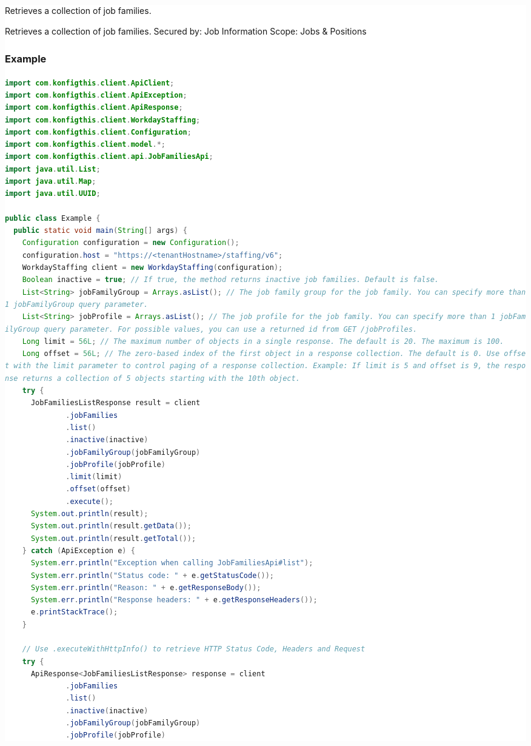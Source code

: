 Retrieves a collection of job families.

Retrieves a collection of job families.  Secured by: Job Information  Scope: Jobs &amp; Positions

### Example
```java
import com.konfigthis.client.ApiClient;
import com.konfigthis.client.ApiException;
import com.konfigthis.client.ApiResponse;
import com.konfigthis.client.WorkdayStaffing;
import com.konfigthis.client.Configuration;
import com.konfigthis.client.model.*;
import com.konfigthis.client.api.JobFamiliesApi;
import java.util.List;
import java.util.Map;
import java.util.UUID;

public class Example {
  public static void main(String[] args) {
    Configuration configuration = new Configuration();
    configuration.host = "https://<tenantHostname>/staffing/v6";
    WorkdayStaffing client = new WorkdayStaffing(configuration);
    Boolean inactive = true; // If true, the method returns inactive job families. Default is false.
    List<String> jobFamilyGroup = Arrays.asList(); // The job family group for the job family. You can specify more than 1 jobFamilyGroup query parameter.
    List<String> jobProfile = Arrays.asList(); // The job profile for the job family. You can specify more than 1 jobFamilyGroup query parameter. For possible values, you can use a returned id from GET /jobProfiles.
    Long limit = 56L; // The maximum number of objects in a single response. The default is 20. The maximum is 100.
    Long offset = 56L; // The zero-based index of the first object in a response collection. The default is 0. Use offset with the limit parameter to control paging of a response collection. Example: If limit is 5 and offset is 9, the response returns a collection of 5 objects starting with the 10th object.
    try {
      JobFamiliesListResponse result = client
              .jobFamilies
              .list()
              .inactive(inactive)
              .jobFamilyGroup(jobFamilyGroup)
              .jobProfile(jobProfile)
              .limit(limit)
              .offset(offset)
              .execute();
      System.out.println(result);
      System.out.println(result.getData());
      System.out.println(result.getTotal());
    } catch (ApiException e) {
      System.err.println("Exception when calling JobFamiliesApi#list");
      System.err.println("Status code: " + e.getStatusCode());
      System.err.println("Reason: " + e.getResponseBody());
      System.err.println("Response headers: " + e.getResponseHeaders());
      e.printStackTrace();
    }

    // Use .executeWithHttpInfo() to retrieve HTTP Status Code, Headers and Request
    try {
      ApiResponse<JobFamiliesListResponse> response = client
              .jobFamilies
              .list()
              .inactive(inactive)
              .jobFamilyGroup(jobFamilyGroup)
              .jobProfile(jobProfile)
```